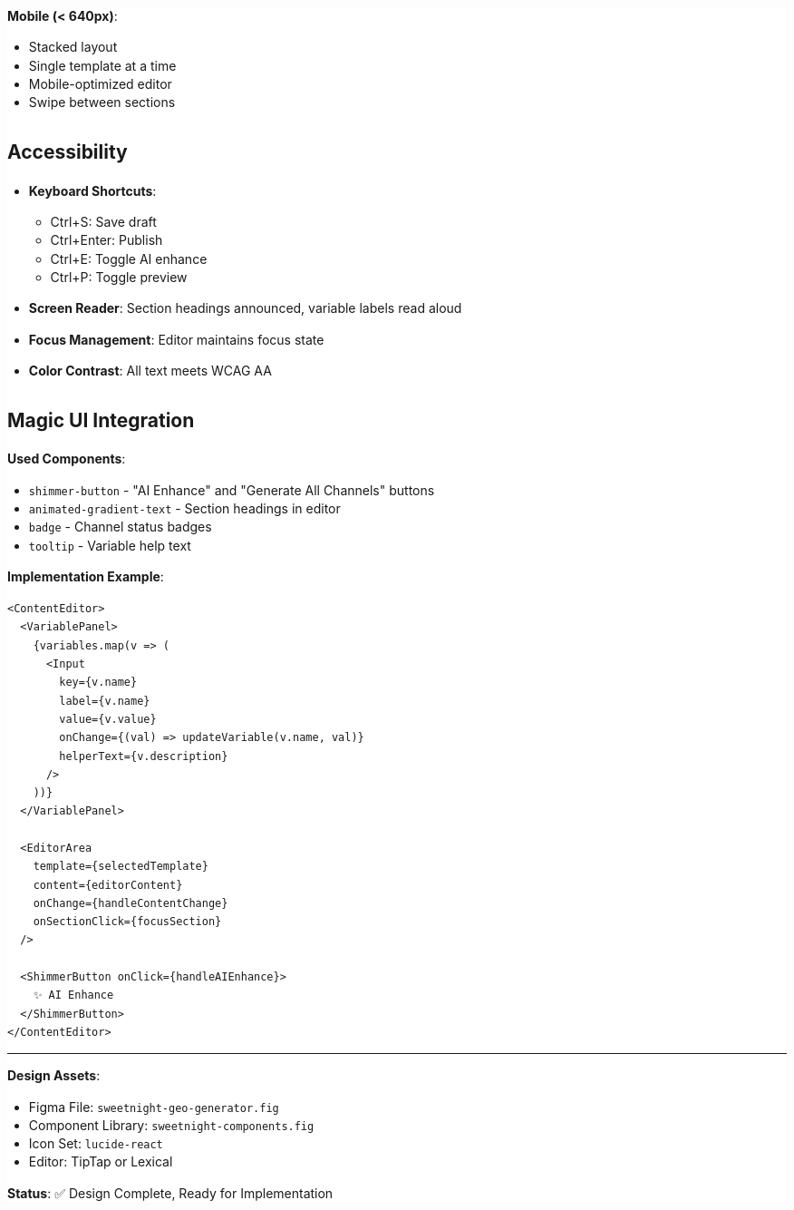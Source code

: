**Mobile (< 640px)**:
- Stacked layout
- Single template at a time
- Mobile-optimized editor
- Swipe between sections

## Accessibility

- **Keyboard Shortcuts**:
  - Ctrl+S: Save draft
  - Ctrl+Enter: Publish
  - Ctrl+E: Toggle AI enhance
  - Ctrl+P: Toggle preview

- **Screen Reader**: Section headings announced, variable labels read aloud
- **Focus Management**: Editor maintains focus state
- **Color Contrast**: All text meets WCAG AA

## Magic UI Integration

**Used Components**:
- `shimmer-button` - "AI Enhance" and "Generate All Channels" buttons
- `animated-gradient-text` - Section headings in editor
- `badge` - Channel status badges
- `tooltip` - Variable help text

**Implementation Example**:
```tsx
<ContentEditor>
  <VariablePanel>
    {variables.map(v => (
      <Input
        key={v.name}
        label={v.name}
        value={v.value}
        onChange={(val) => updateVariable(v.name, val)}
        helperText={v.description}
      />
    ))}
  </VariablePanel>

  <EditorArea
    template={selectedTemplate}
    content={editorContent}
    onChange={handleContentChange}
    onSectionClick={focusSection}
  />

  <ShimmerButton onClick={handleAIEnhance}>
    ✨ AI Enhance
  </ShimmerButton>
</ContentEditor>
```

---

**Design Assets**:
- Figma File: `sweetnight-geo-generator.fig`
- Component Library: `sweetnight-components.fig`
- Icon Set: `lucide-react`
- Editor: TipTap or Lexical

**Status**: ✅ Design Complete, Ready for Implementation
